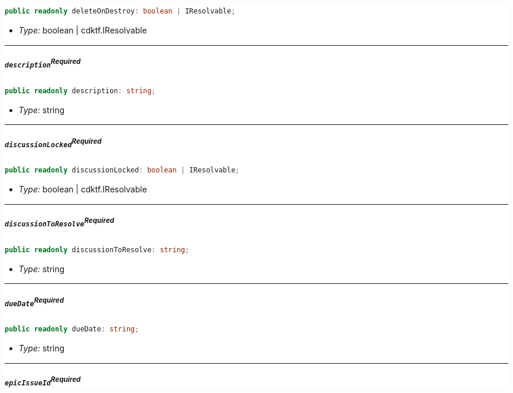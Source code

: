 ```typescript
public readonly deleteOnDestroy: boolean | IResolvable;
```

- *Type:* boolean | cdktf.IResolvable

---

##### `description`<sup>Required</sup> <a name="description" id="@cdktf/provider-gitlab.projectIssue.ProjectIssue.property.description"></a>

```typescript
public readonly description: string;
```

- *Type:* string

---

##### `discussionLocked`<sup>Required</sup> <a name="discussionLocked" id="@cdktf/provider-gitlab.projectIssue.ProjectIssue.property.discussionLocked"></a>

```typescript
public readonly discussionLocked: boolean | IResolvable;
```

- *Type:* boolean | cdktf.IResolvable

---

##### `discussionToResolve`<sup>Required</sup> <a name="discussionToResolve" id="@cdktf/provider-gitlab.projectIssue.ProjectIssue.property.discussionToResolve"></a>

```typescript
public readonly discussionToResolve: string;
```

- *Type:* string

---

##### `dueDate`<sup>Required</sup> <a name="dueDate" id="@cdktf/provider-gitlab.projectIssue.ProjectIssue.property.dueDate"></a>

```typescript
public readonly dueDate: string;
```

- *Type:* string

---

##### `epicIssueId`<sup>Required</sup> <a name="epicIssueId" id="@cdktf/provider-gitlab.projectIssue.ProjectIssue.property.epicIssueId"></a>
